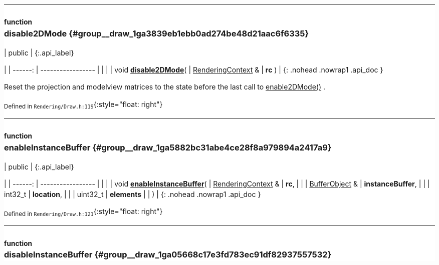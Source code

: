 -------------------------------------------------------------------

### <small>function</small><br/> disable2DMode {#group__draw_1ga3839eb1ebb0ad274be48d21aac6f6335}

| public |
{:.api_label}

|
| ------: | ----------------- |
|  |
| void **[disable2DMode](#group%5F%5Fdraw_1ga3839eb1ebb0ad274be48d21aac6f6335)**( |  [RenderingContext](classRendering_1_1RenderingContext) & | **rc** ) |
{: .nohead .nowrap1 .api_doc }

Reset the projection and modelview matrices to the state before the last call to [enable2DMode()](group%5F%5Fdraw#group%5F%5Fdraw_1ga4442cafe017b8f33887715a5657db56c) .





<sub>Defined in `Rendering/Draw.h:119`</sub>{:style="float: right"}

-------------------------------------------------------------------

### <small>function</small><br/> enableInstanceBuffer {#group__draw_1ga5882bc31abe4ce28f8a979894a2417a9}

| public |
{:.api_label}

|
| ------: | ----------------- |
|  |
| void **[enableInstanceBuffer](#group%5F%5Fdraw_1ga5882bc31abe4ce28f8a979894a2417a9)**( |  [RenderingContext](classRendering_1_1RenderingContext) & | **rc**, |
| |  [BufferObject](classRendering_1_1BufferObject) & | **instanceBuffer**, |
| | int32_t | **location**, |
| | uint32_t | **elements** |
|   ) |
{: .nohead .nowrap1 .api_doc }





<sub>Defined in `Rendering/Draw.h:121`</sub>{:style="float: right"}

-------------------------------------------------------------------

### <small>function</small><br/> disableInstanceBuffer {#group__draw_1ga05668c17e3fd783ec91df82937557532}
